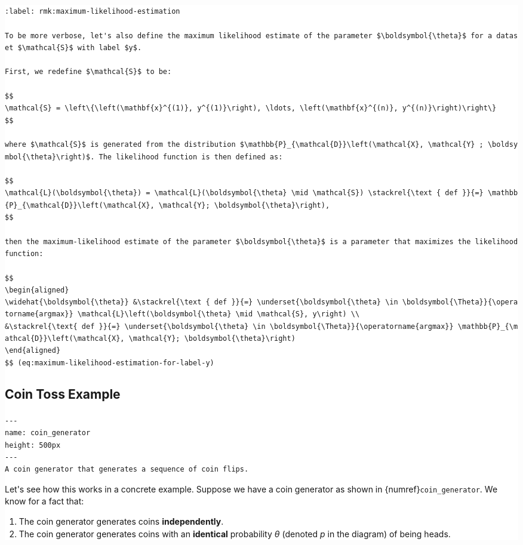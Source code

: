 ```{prf:definition} Maximum Likelihood Estimation
```

```{prf:remark} Maximum Likelihood Estimation for $\mathcal{S}$ with Label $y$
:label: rmk:maximum-likelihood-estimation

To be more verbose, let's also define the maximum likelihood estimate of the parameter $\boldsymbol{\theta}$ for a dataset $\mathcal{S}$ with label $y$.

First, we redefine $\mathcal{S}$ to be:

$$
\mathcal{S} = \left\{\left(\mathbf{x}^{(1)}, y^{(1)}\right), \ldots, \left(\mathbf{x}^{(n)}, y^{(n)}\right)\right\}
$$

where $\mathcal{S}$ is generated from the distribution $\mathbb{P}_{\mathcal{D}}\left(\mathcal{X}, \mathcal{Y} ; \boldsymbol{\theta}\right)$. The likelihood function is then defined as:

$$
\mathcal{L}(\boldsymbol{\theta}) = \mathcal{L}(\boldsymbol{\theta} \mid \mathcal{S}) \stackrel{\text { def }}{=} \mathbb{P}_{\mathcal{D}}\left(\mathcal{X}, \mathcal{Y}; \boldsymbol{\theta}\right),
$$

then the maximum-likelihood estimate of the parameter $\boldsymbol{\theta}$ is a parameter that maximizes the likelihood function:

$$
\begin{aligned}
\widehat{\boldsymbol{\theta}} &\stackrel{\text { def }}{=} \underset{\boldsymbol{\theta} \in \boldsymbol{\Theta}}{\operatorname{argmax}} \mathcal{L}\left(\boldsymbol{\theta} \mid \mathcal{S}, y\right) \\
&\stackrel{\text{ def }}{=} \underset{\boldsymbol{\theta} \in \boldsymbol{\Theta}}{\operatorname{argmax}} \mathbb{P}_{\mathcal{D}}\left(\mathcal{X}, \mathcal{Y}; \boldsymbol{\theta}\right)
\end{aligned}
$$ (eq:maximum-likelihood-estimation-for-label-y)
```

## Coin Toss Example

```{figure} ../assets/coin_generator.jpg
---
name: coin_generator
height: 500px
---
A coin generator that generates a sequence of coin flips.
```

Let's see how this works in a concrete example. Suppose we have a coin generator
as shown in {numref}`coin_generator`. We know for a fact that:

1. The coin generator generates coins **independently**.
2. The coin generator generates coins with an **identical** probability $\theta$
   (denoted $p$ in the diagram) of being heads.
